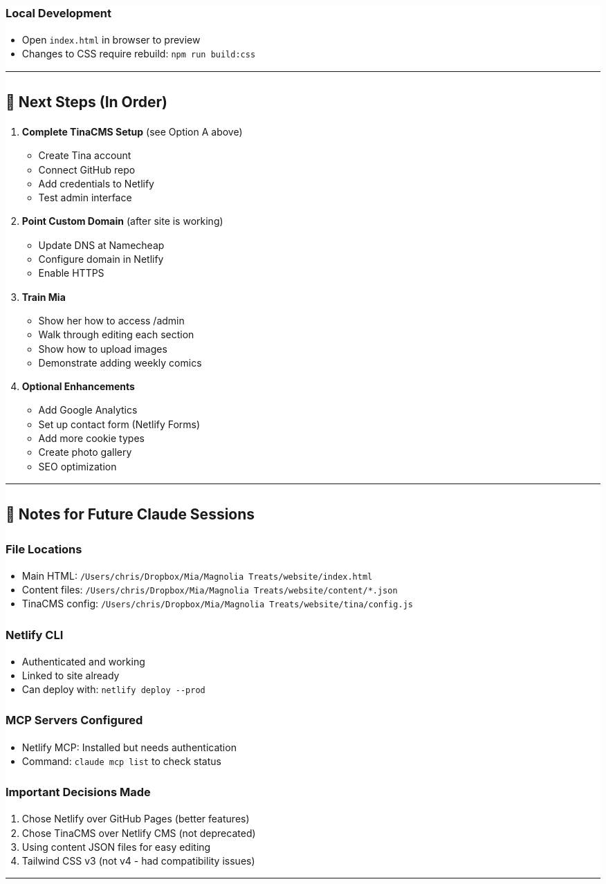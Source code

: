 ### Local Development
- Open `index.html` in browser to preview
- Changes to CSS require rebuild: `npm run build:css`

---

## 🎯 Next Steps (In Order)

1. **Complete TinaCMS Setup** (see Option A above)
   - Create Tina account
   - Connect GitHub repo
   - Add credentials to Netlify
   - Test admin interface

2. **Point Custom Domain** (after site is working)
   - Update DNS at Namecheap
   - Configure domain in Netlify
   - Enable HTTPS

3. **Train Mia**
   - Show her how to access /admin
   - Walk through editing each section
   - Show how to upload images
   - Demonstrate adding weekly comics

4. **Optional Enhancements**
   - Add Google Analytics
   - Set up contact form (Netlify Forms)
   - Add more cookie types
   - Create photo gallery
   - SEO optimization

---

## 📝 Notes for Future Claude Sessions

### File Locations
- Main HTML: `/Users/chris/Dropbox/Mia/Magnolia Treats/website/index.html`
- Content files: `/Users/chris/Dropbox/Mia/Magnolia Treats/website/content/*.json`
- TinaCMS config: `/Users/chris/Dropbox/Mia/Magnolia Treats/website/tina/config.js`

### Netlify CLI
- Authenticated and working
- Linked to site already
- Can deploy with: `netlify deploy --prod`

### MCP Servers Configured
- Netlify MCP: Installed but needs authentication
- Command: `claude mcp list` to check status

### Important Decisions Made
1. Chose Netlify over GitHub Pages (better features)
2. Chose TinaCMS over Netlify CMS (not deprecated)
3. Using content JSON files for easy editing
4. Tailwind CSS v3 (not v4 - had compatibility issues)

---
